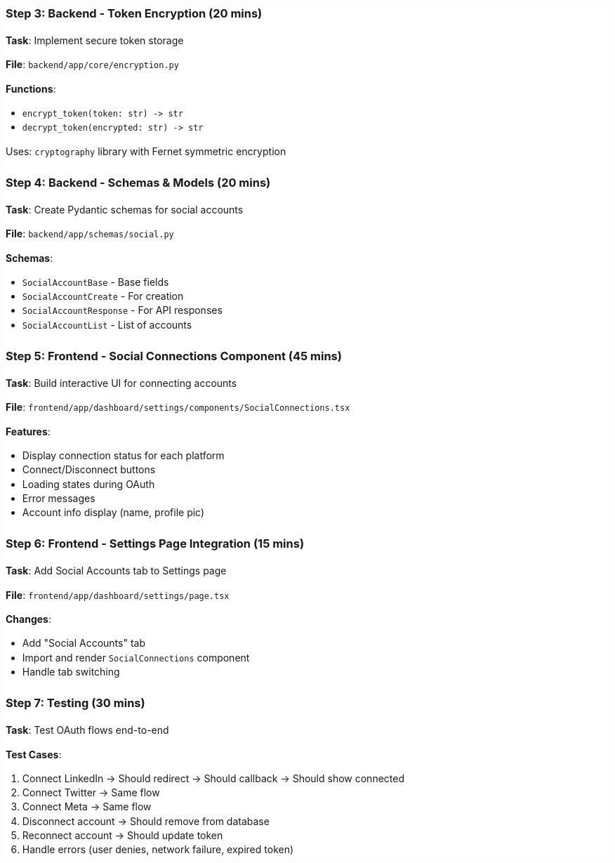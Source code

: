 ### Step 3: Backend - Token Encryption (20 mins)
**Task**: Implement secure token storage

**File**: `backend/app/core/encryption.py`

**Functions**:
- `encrypt_token(token: str) -> str`
- `decrypt_token(encrypted: str) -> str`

Uses: `cryptography` library with Fernet symmetric encryption

### Step 4: Backend - Schemas & Models (20 mins)
**Task**: Create Pydantic schemas for social accounts

**File**: `backend/app/schemas/social.py`

**Schemas**:
- `SocialAccountBase` - Base fields
- `SocialAccountCreate` - For creation
- `SocialAccountResponse` - For API responses
- `SocialAccountList` - List of accounts

### Step 5: Frontend - Social Connections Component (45 mins)
**Task**: Build interactive UI for connecting accounts

**File**: `frontend/app/dashboard/settings/components/SocialConnections.tsx`

**Features**:
- Display connection status for each platform
- Connect/Disconnect buttons
- Loading states during OAuth
- Error messages
- Account info display (name, profile pic)

### Step 6: Frontend - Settings Page Integration (15 mins)
**Task**: Add Social Accounts tab to Settings page

**File**: `frontend/app/dashboard/settings/page.tsx`

**Changes**:
- Add "Social Accounts" tab
- Import and render `SocialConnections` component
- Handle tab switching

### Step 7: Testing (30 mins)
**Task**: Test OAuth flows end-to-end

**Test Cases**:
1. Connect LinkedIn → Should redirect → Should callback → Should show connected
2. Connect Twitter → Same flow
3. Connect Meta → Same flow
4. Disconnect account → Should remove from database
5. Reconnect account → Should update token
6. Handle errors (user denies, network failure, expired token)

